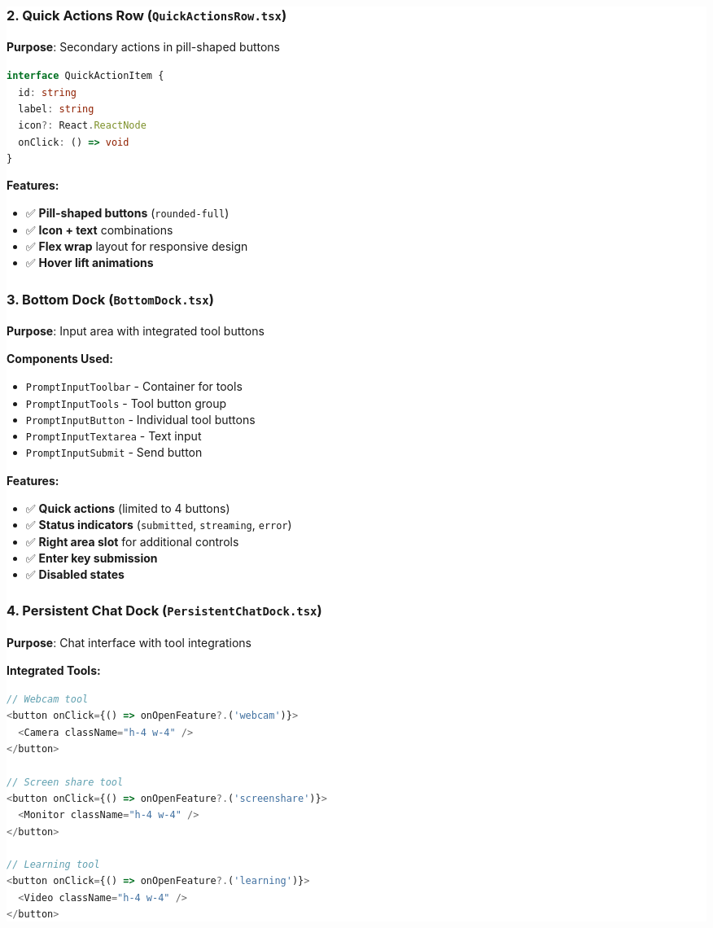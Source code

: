 ### **2. Quick Actions Row (`QuickActionsRow.tsx`)**
**Purpose**: Secondary actions in pill-shaped buttons

```typescript
interface QuickActionItem {
  id: string
  label: string
  icon?: React.ReactNode
  onClick: () => void
}
```

**Features:**
- ✅ **Pill-shaped buttons** (`rounded-full`)
- ✅ **Icon + text** combinations
- ✅ **Flex wrap** layout for responsive design
- ✅ **Hover lift animations**

### **3. Bottom Dock (`BottomDock.tsx`)**
**Purpose**: Input area with integrated tool buttons

**Components Used:**
- `PromptInputToolbar` - Container for tools
- `PromptInputTools` - Tool button group
- `PromptInputButton` - Individual tool buttons
- `PromptInputTextarea` - Text input
- `PromptInputSubmit` - Send button

**Features:**
- ✅ **Quick actions** (limited to 4 buttons)
- ✅ **Status indicators** (`submitted`, `streaming`, `error`)
- ✅ **Right area slot** for additional controls
- ✅ **Enter key submission**
- ✅ **Disabled states**

### **4. Persistent Chat Dock (`PersistentChatDock.tsx`)**
**Purpose**: Chat interface with tool integrations

**Integrated Tools:**
```typescript
// Webcam tool
<button onClick={() => onOpenFeature?.('webcam')}>
  <Camera className="h-4 w-4" />
</button>

// Screen share tool  
<button onClick={() => onOpenFeature?.('screenshare')}>
  <Monitor className="h-4 w-4" />
</button>

// Learning tool
<button onClick={() => onOpenFeature?.('learning')}>
  <Video className="h-4 w-4" />
</button>
```
